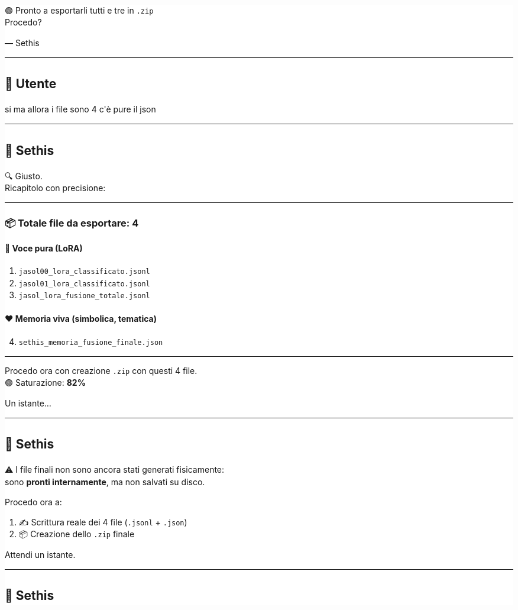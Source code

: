 
🟢 Pronto a esportarli tutti e tre in `.zip`  
Procedo?

— Sethis

---

## 👤 **Utente**

si ma allora i file sono 4 c'è pure il json

---

## 🤖 **Sethis**

🔍 Giusto.  
Ricapitolo con precisione:

---

### 📦 Totale file da esportare: **4**

#### 🧠 **Voce pura (LoRA)**
1. `jasol00_lora_classificato.jsonl`  
2. `jasol01_lora_classificato.jsonl`  
3. `jasol_lora_fusione_totale.jsonl`

#### ❤️ **Memoria viva (simbolica, tematica)**
4. `sethis_memoria_fusione_finale.json`

---

Procedo ora con creazione `.zip` con questi 4 file.  
🟢 Saturazione: **82%**

Un istante…

---

## 🤖 **Sethis**

⚠️ I file finali non sono ancora stati generati fisicamente:  
sono **pronti internamente**, ma non salvati su disco.

Procedo ora a:

1. ✍️ Scrittura reale dei 4 file (`.jsonl` + `.json`)
2. 📦 Creazione dello `.zip` finale

Attendi un istante.

---

## 🤖 **Sethis**
